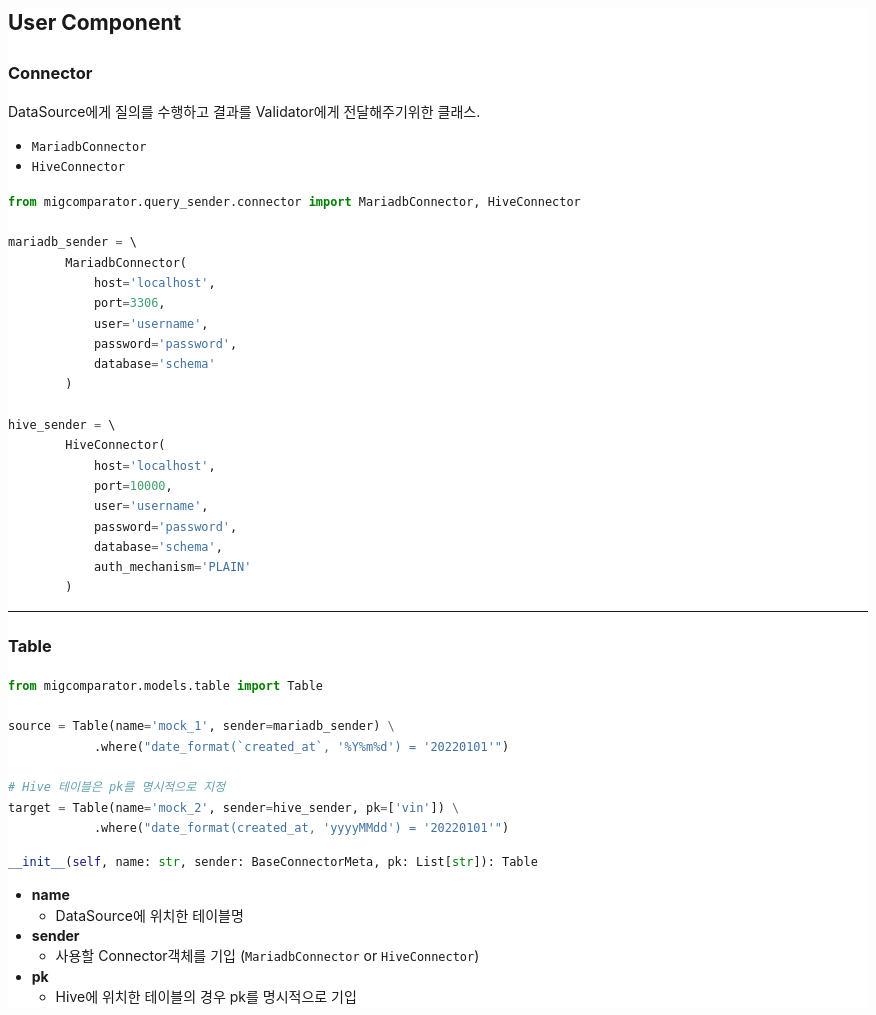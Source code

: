 ## User Component

### Connector

DataSource에게 질의를 수행하고 결과를 Validator에게 전달해주기위한 클래스.
- `MariadbConnector`
- `HiveConnector`

```python
from migcomparator.query_sender.connector import MariadbConnector, HiveConnector

mariadb_sender = \ 
        MariadbConnector(
            host='localhost',
            port=3306,
            user='username',
            password='password',
            database='schema'
        )

hive_sender = \ 
        HiveConnector(
            host='localhost',
            port=10000,
            user='username',
            password='password',
            database='schema',
            auth_mechanism='PLAIN'
        )
```



---

### Table

```python
from migcomparator.models.table import Table

source = Table(name='mock_1', sender=mariadb_sender) \
            .where("date_format(`created_at`, '%Y%m%d') = '20220101'")

# Hive 테이블은 pk를 명시적으로 지정
target = Table(name='mock_2', sender=hive_sender, pk=['vin']) \
            .where("date_format(created_at, 'yyyyMMdd') = '20220101'")
```

```python
__init__(self, name: str, sender: BaseConnectorMeta, pk: List[str]): Table
```

- **name** 
  - DataSource에 위치한 테이블명
- **sender** 
  - 사용할 Connector객체를 기입 (`MariadbConnector` or `HiveConnector`)
- **pk**
  - Hive에 위치한 테이블의 경우 pk를 명시적으로 기입
